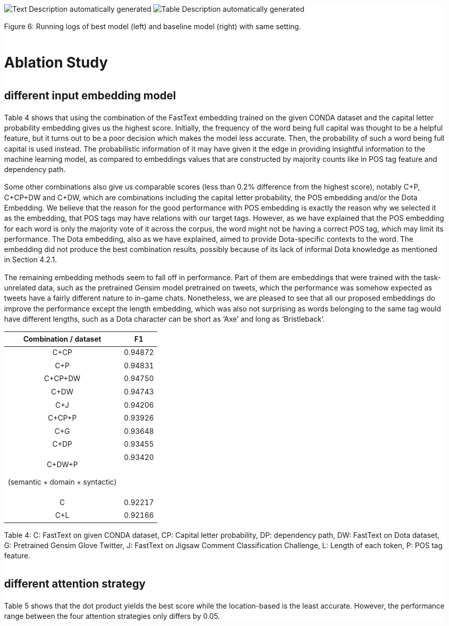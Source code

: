 ![Text Description automatically generated](Aspose.Words.30b9eb51-e7a1-4b08-a7d4-e7b6b4ac9260.009.png) 
![Table Description automatically generated](Aspose.Words.30b9eb51-e7a1-4b08-a7d4-e7b6b4ac9260.010.png)

Figure 6: Running logs of best model (left) and baseline model (right) with same setting.
# Ablation Study
##  different input embedding model
Table 4 shows that using the combination of the FastText embedding trained on the given CONDA dataset and the capital letter probability embedding gives us the highest score. Initially, the frequency of the word being full capital was thought to be a helpful feature, but it turns out to be a poor decision which makes the model less accurate. Then, the probability of such a word being full capital is used instead. The probabilistic information of it may have given it the edge in providing insightful information to the machine learning model, as compared to embeddings values that are constructed by majority counts like in POS tag feature and dependency path.

Some other combinations also give us comparable scores (less than 0.2% difference from the highest score), notably C+P, C+CP+DW and C+DW, which are combinations including the capital letter probability, the POS embedding and/or the Dota Embedding. We believe that the reason for the good performance with POS embedding is exactly the reason why we selected it as the embedding, that POS tags may have relations with our target tags. However, as we have explained that the POS embedding for each word is only the majority vote of it across the corpus, the word might not be having a correct POS tag, which may limit its performance. The Dota embedding, also as we have explained, aimed to provide Dota-specific contexts to the word. The embedding did not produce the best combination results, possibly because of its lack of informal Dota knowledge as mentioned in Section 4.2.1.

The remaining embedding methods seem to fall off in performance. Part of them are embeddings that were trained with the task-unrelated data, such as the pretrained Gensim model pretrained on tweets, which the performance was somehow expected as tweets have a fairly different nature to in-game chats. Nonetheless, we are pleased to see that all our proposed embeddings do improve the performance except the length embedding, which was also not surprising as words belonging to the same tag would have different lengths, such as a Dota character can be short as ‘Axe’ and long as ‘Bristleback’.

|**Combination / dataset**|**F1**|
| :-: | :-: |
|C+CP|0.94872|
|C+P|0.94831|
|C+CP+DW|0.94750|
|C+DW|0.94743|
|C+J|0.94206|
|C+CP+P|0.93926|
|C+G|0.93648|
|C+DP|0.93455|
|<p>C+DW+P </p><p>(semantic + domain + syntactic)</p>|0.93420|
|C|0.92217|
|C+L|0.92166|
Table 4: C: FastText on given CONDA dataset, CP: Capital letter probability, DP: dependency path, DW: FastText on Dota dataset, G: Pretrained Gensim Glove Twitter, J: FastText on Jigsaw Comment Classification Challenge, L: Length of each token, P: POS tag feature.
##  different attention strategy
Table 5 shows that the dot product yields the best score while the location-based is the least accurate. However, the performance range between the four attention strategies only differs by 0.05. 
